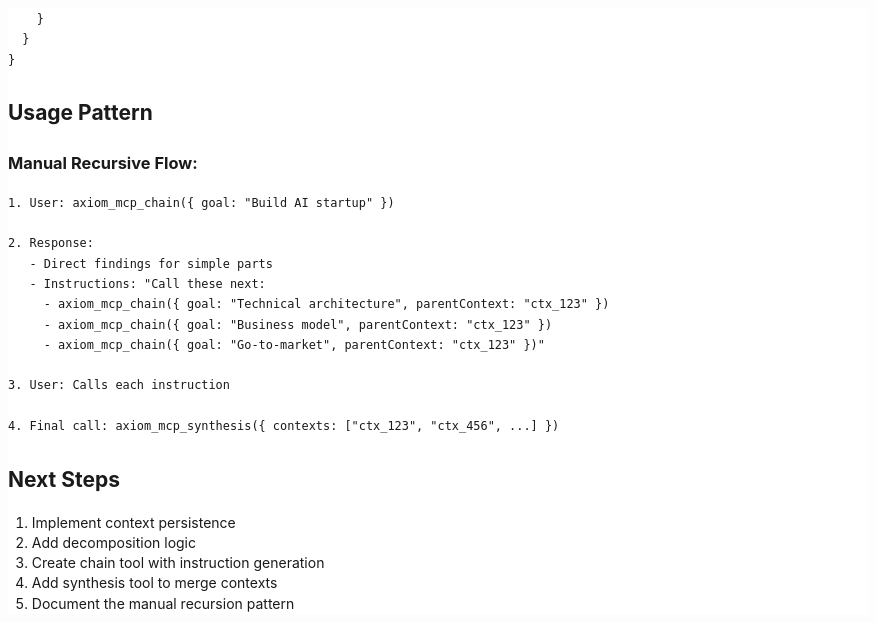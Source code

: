 ```typescript
    }
  }
}
```

## Usage Pattern

### Manual Recursive Flow:
```
1. User: axiom_mcp_chain({ goal: "Build AI startup" })
   
2. Response: 
   - Direct findings for simple parts
   - Instructions: "Call these next:
     - axiom_mcp_chain({ goal: "Technical architecture", parentContext: "ctx_123" })
     - axiom_mcp_chain({ goal: "Business model", parentContext: "ctx_123" })
     - axiom_mcp_chain({ goal: "Go-to-market", parentContext: "ctx_123" })"

3. User: Calls each instruction

4. Final call: axiom_mcp_synthesis({ contexts: ["ctx_123", "ctx_456", ...] })
```

## Next Steps

1. Implement context persistence
2. Add decomposition logic
3. Create chain tool with instruction generation
4. Add synthesis tool to merge contexts
5. Document the manual recursion pattern